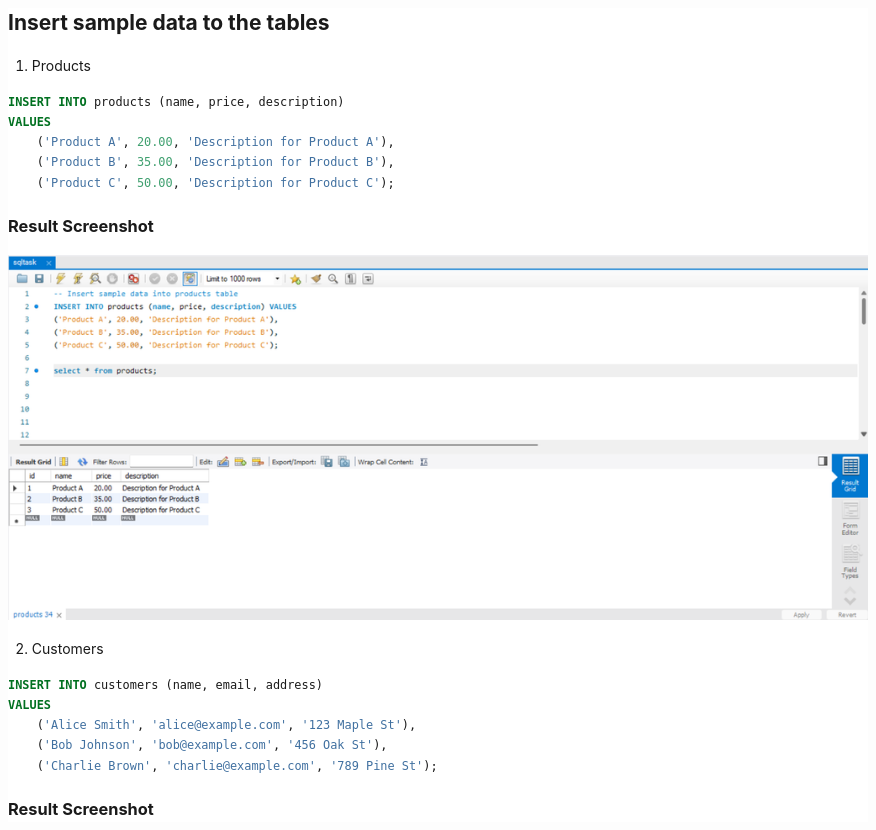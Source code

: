 ## Insert sample data to the tables

1. Products

```sql
INSERT INTO products (name, price, description)
VALUES
    ('Product A', 20.00, 'Description for Product A'),
    ('Product B', 35.00, 'Description for Product B'),
    ('Product C', 50.00, 'Description for Product C');
```

### Result Screenshot

![](images/insert_products.png)

2. Customers

```sql
INSERT INTO customers (name, email, address)
VALUES
    ('Alice Smith', 'alice@example.com', '123 Maple St'),
    ('Bob Johnson', 'bob@example.com', '456 Oak St'),
    ('Charlie Brown', 'charlie@example.com', '789 Pine St');
```

### Result Screenshot
